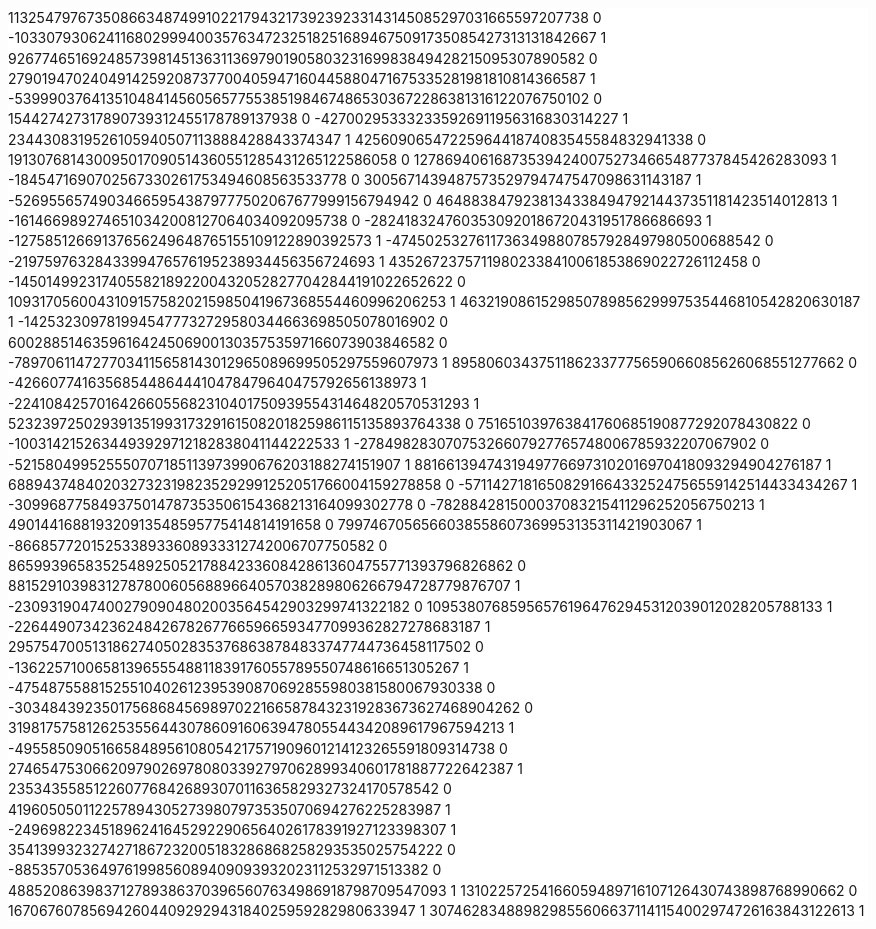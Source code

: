 11325479767350866348749910221794321739239233143145085297031665597207738 0
-10330793062411680299940035763472325182516894675091735085427313131842667 1
9267746516924857398145136311369790190580323169983849428215095307890582 0
2790194702404914259208737700405947160445880471675335281981810814366587 1
-5399903764135104841456056577553851984674865303672286381316122076750102 0
154427427317890739312455178789137938 0
-427002953332335926911956316830314227 1
2344308319526105940507113888428843374347 1
4256090654722596441874083545584832941338 0
191307681430095017090514360551285431265122586058 0
1278694061687353942400752734665487737845426283093 1
-1845471690702567330261753494608563533778 0
3005671439487573529794747547098631143187 1
-526955657490346659543879777502067677999156794942 0
464883847923813433849479214437351181423514012813 1
-1614669892746510342008127064034092095738 0
-2824183247603530920186720431951786686693 1
-12758512669137656249648765155109122890392573 1
-47450253276117363498807857928497980500688542 0
-2197597632843399476576195238934456356724693 1
43526723757119802338410061853869022726112458 0
-14501499231740558218922004320528277042844191022652622 0
10931705600431091575820215985041967368554460996206253 1
463219086152985078985629997535446810542820630187 1
-1425323097819945477732729580344663698505078016902 0
600288514635961642450690013035753597166073903846582 0
-7897061147277034115658143012965089699505297559607973 1
89580603437511862337775659066085626068551277662 0
-426607741635685448644410478479640475792656138973 1
-2241084257016426605568231040175093955431464820570531293 1
52323972502939135199317329161508201825986115135893764338 0
751651039763841760685190877292078430822 0
-1003142152634493929712182838041144222533 1
-27849828307075326607927765748006785932207067902 0
-521580499525550707185113973990676203188274151907 1
88166139474319497766973102016970418093294904276187 1
6889437484020327323198235292991252051766004159278858 0
-57114271816508291664332524756559142514433434267 1
-309968775849375014787353506154368213164099302778 0
-782884281500037083215411296252056750213 1
490144168819320913548595775414814191658 0
7997467056566038558607369953135311421903067 1
-8668577201525338933608933312742006707750582 0
865993965835254892505217884233608428613604755771393796826862 0
881529103983127878006056889664057038289806266794728779876707 1
-23093190474002790904802003564542903299741322182 0
109538076859565761964762945312039012028205788133 1
-2264490734236248426782677665966593477099362827278683187 1
29575470051318627405028353768638784833747744736458117502 0
-1362257100658139655548811839176055789550748616651305267 1
-47548755881525510402612395390870692855980381580067930338 0
-303484392350175686845698970221665878432319283673627468904262 0
319817575812625355644307860916063947805544342089617967594213 1
-49558509051665848956108054217571909601214123265591809314738 0
274654753066209790269780803392797062899340601781887722642387 1
2353435585122607768426893070116365829327324170578542 0
4196050501122578943052739807973535070694276225283987 1
-2496982234518962416452922906564026178391927123398307 1
3541399323274271867232005183286868258293535025754222 0
-88535705364976199856089409093932023112532971513382 0
4885208639837127893863703965607634986918798709547093 1
13102257254166059489716107126430743898768990662 0
167067607856942604409292943184025959282980633947 1
3074628348898298556066371141154002974726163843122613 1